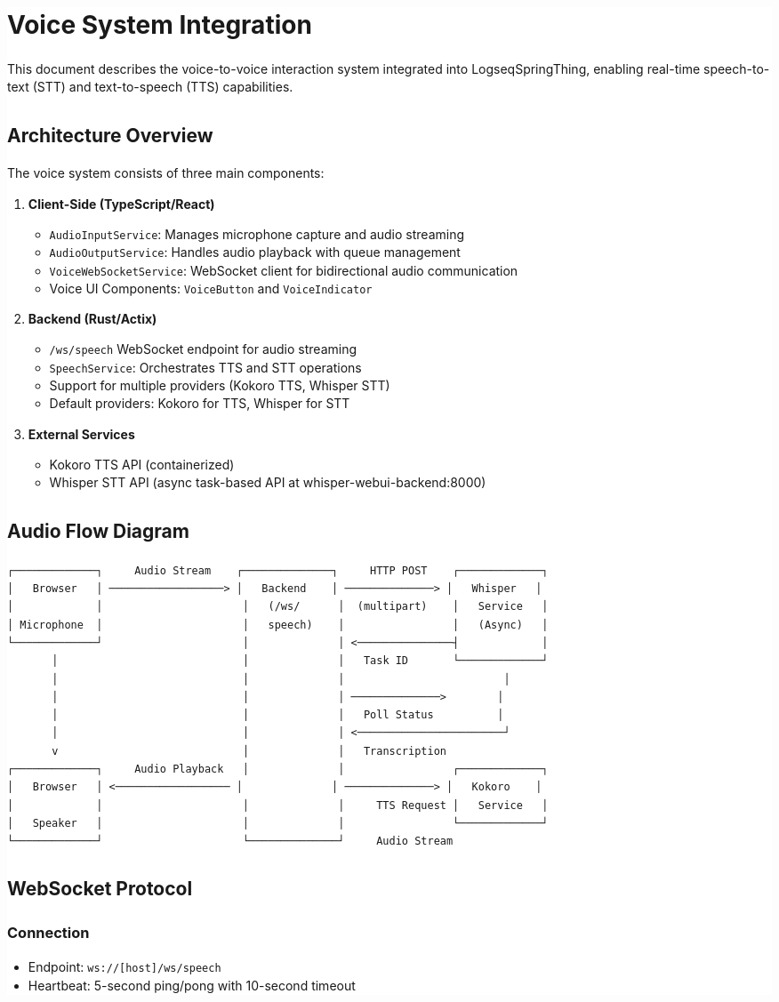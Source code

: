 # Voice System Integration

This document describes the voice-to-voice interaction system integrated into LogseqSpringThing, enabling real-time speech-to-text (STT) and text-to-speech (TTS) capabilities.

## Architecture Overview

The voice system consists of three main components:

1. **Client-Side (TypeScript/React)**
   - `AudioInputService`: Manages microphone capture and audio streaming
   - `AudioOutputService`: Handles audio playback with queue management
   - `VoiceWebSocketService`: WebSocket client for bidirectional audio communication
   - Voice UI Components: `VoiceButton` and `VoiceIndicator`

2. **Backend (Rust/Actix)**
   - `/ws/speech` WebSocket endpoint for audio streaming
   - `SpeechService`: Orchestrates TTS and STT operations
   - Support for multiple providers (Kokoro TTS, Whisper STT)
   - Default providers: Kokoro for TTS, Whisper for STT

3. **External Services**
   - Kokoro TTS API (containerized)
   - Whisper STT API (async task-based API at whisper-webui-backend:8000)

## Audio Flow Diagram

```
┌─────────────┐     Audio Stream    ┌──────────────┐     HTTP POST    ┌─────────────┐
│   Browser   │ ──────────────────> │   Backend    │ ──────────────> │   Whisper   │
│             │                      │   (/ws/      │  (multipart)    │   Service   │
│ Microphone  │                      │   speech)    │                 │   (Async)   │
└─────────────┘                      │              │ <───────────────┤             │
       │                             │              │   Task ID       └─────────────┘
       │                             │              │                         │
       │                             │              │ ──────────────>        │
       │                             │              │   Poll Status          │
       │                             │              │ <───────────────────────┘
       v                             │              │   Transcription
┌─────────────┐     Audio Playback   │              │                 ┌─────────────┐
│   Browser   │ <────────────────── │              │ ──────────────> │   Kokoro    │
│             │                      │              │     TTS Request │   Service   │
│   Speaker   │                      │              │                 └─────────────┘
└─────────────┘                      └──────────────┘     Audio Stream
```

## WebSocket Protocol

### Connection
- Endpoint: `ws://[host]/ws/speech`
- Heartbeat: 5-second ping/pong with 10-second timeout
